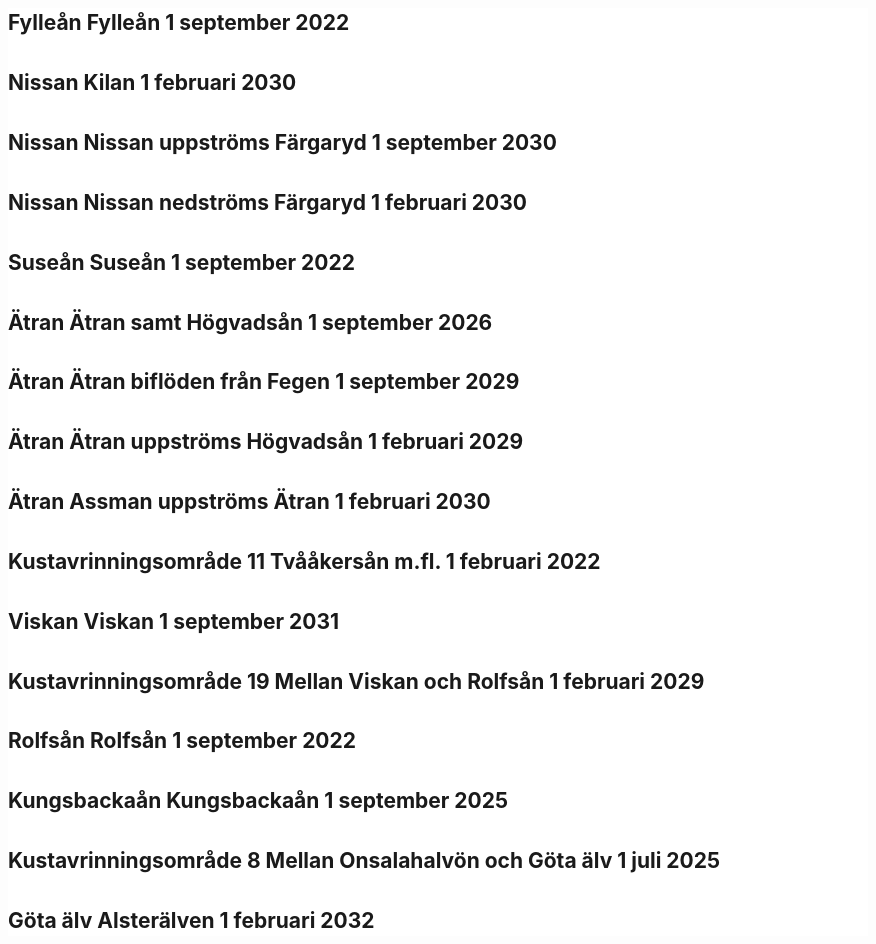 ## Fylleån	                Fylleån	        1 september 2022

## Nissan	                Kilan	        1 februari 2030

## Nissan	                Nissan uppströms Färgaryd	1 september 2030

## Nissan	                Nissan nedströms Färgaryd	1 februari 2030

## Suseån	                Suseån	        1 september 2022

## Ätran	                Ätran samt Högvadsån	1 september 2026

## Ätran	                Ätran biflöden från Fegen	1 september 2029

## Ätran	                Ätran uppströms Högvadsån	1 februari 2029

## Ätran                   Assman uppströms Ätran 1 februari 2030

## Kustavrinningsområde 11	Tvååkersån m.fl.           1 februari 2022

## Viskan	                Viskan	        1 september 2031

## Kustavrinningsområde 19	Mellan Viskan och Rolfsån     1 februari 2029

## Rolfsån	                Rolfsån	        1 september 2022

## Kungsbackaån	        Kungsbackaån	1 september 2025

## Kustavrinningsområde 8	Mellan Onsalahalvön och Göta älv    1 juli 2025

## Göta älv	        Alsterälven	1 februari 2032

